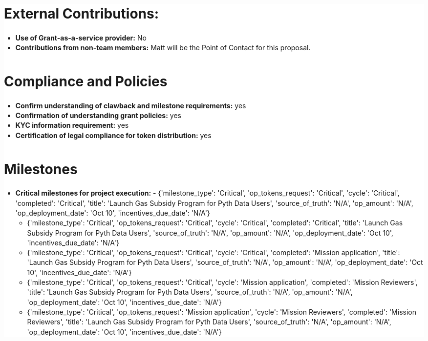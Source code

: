 # External Contributions:

- **Use of Grant-as-a-service provider:** No
- **Contributions from non-team members:** Matt will be the Point of Contact for this proposal.

# Compliance and Policies

- **Confirm understanding of clawback and milestone requirements:** yes
- **Confirmation of understanding grant policies:** yes
- **KYC information requirement:** yes
- **Certification of legal compliance for token distribution:** yes

# Milestones

- **Critical milestones for project execution:**     - {'milestone_type': 'Critical', 'op_tokens_request': 'Critical', 'cycle': 'Critical', 'completed': 'Critical', 'title': 'Launch Gas Subsidy Program for Pyth Data Users', 'source_of_truth': 'N/A', 'op_amount': 'N/A', 'op_deployment_date': 'Oct 10', 'incentives_due_date': 'N/A'}
    - {'milestone_type': 'Critical', 'op_tokens_request': 'Critical', 'cycle': 'Critical', 'completed': 'Critical', 'title': 'Launch Gas Subsidy Program for Pyth Data Users', 'source_of_truth': 'N/A', 'op_amount': 'N/A', 'op_deployment_date': 'Oct 10', 'incentives_due_date': 'N/A'}
    - {'milestone_type': 'Critical', 'op_tokens_request': 'Critical', 'cycle': 'Critical', 'completed': 'Mission application', 'title': 'Launch Gas Subsidy Program for Pyth Data Users', 'source_of_truth': 'N/A', 'op_amount': 'N/A', 'op_deployment_date': 'Oct 10', 'incentives_due_date': 'N/A'}
    - {'milestone_type': 'Critical', 'op_tokens_request': 'Critical', 'cycle': 'Mission application', 'completed': 'Mission Reviewers', 'title': 'Launch Gas Subsidy Program for Pyth Data Users', 'source_of_truth': 'N/A', 'op_amount': 'N/A', 'op_deployment_date': 'Oct 10', 'incentives_due_date': 'N/A'}
    - {'milestone_type': 'Critical', 'op_tokens_request': 'Mission application', 'cycle': 'Mission Reviewers', 'completed': 'Mission Reviewers', 'title': 'Launch Gas Subsidy Program for Pyth Data Users', 'source_of_truth': 'N/A', 'op_amount': 'N/A', 'op_deployment_date': 'Oct 10', 'incentives_due_date': 'N/A'}
